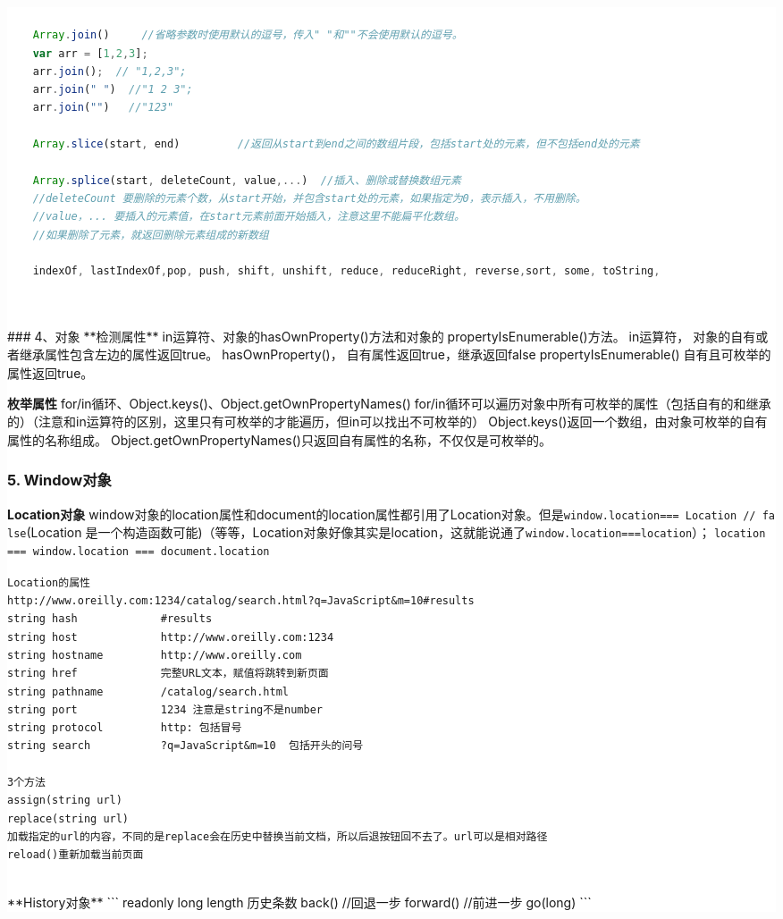 ```javascript
    
    Array.join()     //省略参数时使用默认的逗号，传入" "和""不会使用默认的逗号。
    var arr = [1,2,3];
    arr.join();  // "1,2,3";
    arr.join(" ")  //"1 2 3";
    arr.join("")   //"123"
    
    Array.slice(start, end)         //返回从start到end之间的数组片段，包括start处的元素，但不包括end处的元素
    
    Array.splice(start, deleteCount, value,...)  //插入、删除或替换数组元素
    //deleteCount 要删除的元素个数，从start开始，并包含start处的元素，如果指定为0，表示插入，不用删除。
    //value，... 要插入的元素值，在start元素前面开始插入，注意这里不能扁平化数组。
    //如果删除了元素，就返回删除元素组成的新数组
    
    indexOf, lastIndexOf,pop, push, shift, unshift, reduce, reduceRight, reverse,sort, some, toString,
```
<br>
<br>
### 4、对象
**检测属性**
  in运算符、对象的hasOwnProperty()方法和对象的 propertyIsEnumerable()方法。
  in运算符， 对象的自有或者继承属性包含左边的属性返回true。
  hasOwnProperty()， 自有属性返回true，继承返回false
  propertyIsEnumerable() 自有且可枚举的属性返回true。

**枚举属性**
 for/in循环、Object.keys()、Object.getOwnPropertyNames()
 for/in循环可以遍历对象中所有可枚举的属性（包括自有的和继承的）（注意和in运算符的区别，这里只有可枚举的才能遍历，但in可以找出不可枚举的）
 Object.keys()返回一个数组，由对象可枚举的自有属性的名称组成。
 Object.getOwnPropertyNames()只返回自有属性的名称，不仅仅是可枚举的。
 

### 5.   Window对象

**Location对象**
window对象的location属性和document的location属性都引用了Location对象。但是`window.location=== Location // false`(Location 是一个构造函数可能)（等等，Location对象好像其实是location，这就能说通了`window.location===location`）；
`location === window.location === document.location`
```
Location的属性
http://www.oreilly.com:1234/catalog/search.html?q=JavaScript&m=10#results
string hash             #results
string host             http://www.oreilly.com:1234
string hostname         http://www.oreilly.com
string href             完整URL文本，赋值将跳转到新页面
string pathname         /catalog/search.html
string port             1234 注意是string不是number
string protocol         http: 包括冒号
string search           ?q=JavaScript&m=10  包括开头的问号

3个方法
assign(string url) 
replace(string url) 
加载指定的url的内容，不同的是replace会在历史中替换当前文档，所以后退按钮回不去了。url可以是相对路径
reload()重新加载当前页面
```
<br>
**History对象**
```
readonly long length 历史条数
back()      //回退一步
forward()   //前进一步
go(long)
```